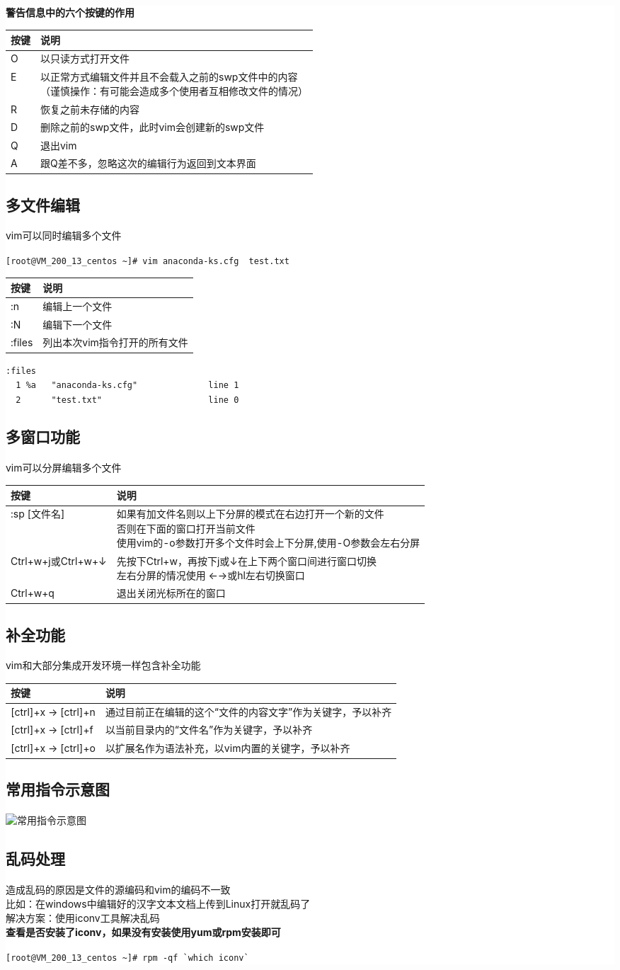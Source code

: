 **警告信息中的六个按键的作用**

| 按键 | 说明 |
| :------------- | :------------- |
| O | 以只读方式打开文件 |
| E | 以正常方式编辑文件并且不会载入之前的swp文件中的内容<br>（谨慎操作：有可能会造成多个使用者互相修改文件的情况） |
| R | 恢复之前未存储的内容 |
| D | 删除之前的swp文件，此时vim会创建新的swp文件 |
| Q | 退出vim |
| A | 跟Q差不多，忽略这次的编辑行为返回到文本界面 |
## 多文件编辑
vim可以同时编辑多个文件
```
[root@VM_200_13_centos ~]# vim anaconda-ks.cfg  test.txt
```
| 按键 | 说明 |
| :------------- | :------------- |
| :n | 编辑上一个文件 |
| :N | 编辑下一个文件 |
| :files | 列出本次vim指令打开的所有文件 |
```
:files
  1 %a   "anaconda-ks.cfg"              line 1
  2      "test.txt"                     line 0
```
## 多窗口功能
vim可以分屏编辑多个文件

| 按键 | 说明 |
| :------------- | :------------- |
| :sp [文件名] | 如果有加文件名则以上下分屏的模式在右边打开一个新的文件<br>否则在下面的窗口打开当前文件<br>使用vim的-o参数打开多个文件时会上下分屏,使用-O参数会左右分屏 |
| Ctrl+w+j或Ctrl+w+↓ | 先按下Ctrl+w，再按下j或↓在上下两个窗口间进行窗口切换<br>左右分屏的情况使用 ←→或hl左右切换窗口|
| Ctrl+w+q | 退出关闭光标所在的窗口 |
## 补全功能
vim和大部分集成开发环境一样包含补全功能

| 按键 | 说明     |
| :------------- | :------------- |
| [ctrl]+x -> [ctrl]+n | 通过目前正在编辑的这个“文件的内容文字”作为关键字，予以补齐 |
| [ctrl]+x -> [ctrl]+f | 以当前目录内的“文件名”作为关键字，予以补齐 |
| [ctrl]+x -> [ctrl]+o | 以扩展名作为语法补充，以vim内置的关键字，予以补齐 |
## 常用指令示意图
![常用指令示意图](http://img.blog.csdn.net/20160813135126381)
## 乱码处理
造成乱码的原因是文件的源编码和vim的编码不一致  
比如：在windows中编辑好的汉字文本文档上传到Linux打开就乱码了  
解决方案：使用iconv工具解决乱码  
**查看是否安装了iconv，如果没有安装使用yum或rpm安装即可**
```
[root@VM_200_13_centos ~]# rpm -qf `which iconv`
```